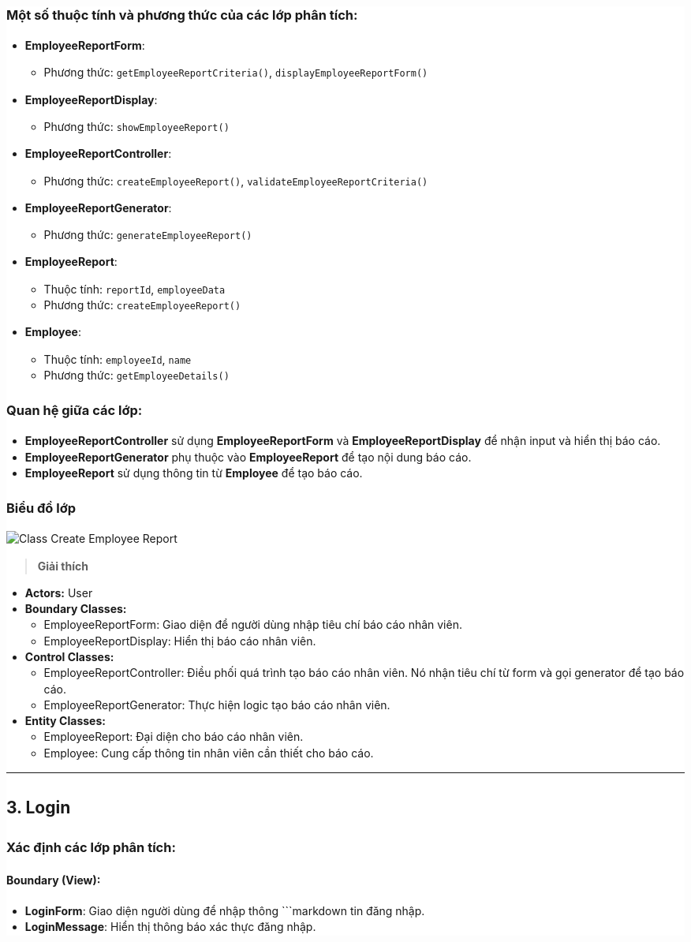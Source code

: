### Một số thuộc tính và phương thức của các lớp phân tích:
- **EmployeeReportForm**:
  - Phương thức: `getEmployeeReportCriteria()`, `displayEmployeeReportForm()`
  
- **EmployeeReportDisplay**:
  - Phương thức: `showEmployeeReport()`
  
- **EmployeeReportController**:
  - Phương thức: `createEmployeeReport()`, `validateEmployeeReportCriteria()`
  
- **EmployeeReportGenerator**:
  - Phương thức: `generateEmployeeReport()`
  
- **EmployeeReport**:
  - Thuộc tính: `reportId`, `employeeData`
  - Phương thức: `createEmployeeReport()`
  
- **Employee**:
  - Thuộc tính: `employeeId`, `name`
  - Phương thức: `getEmployeeDetails()`

### Quan hệ giữa các lớp:
- **EmployeeReportController** sử dụng **EmployeeReportForm** và **EmployeeReportDisplay** để nhận input và hiển thị báo cáo.
- **EmployeeReportGenerator** phụ thuộc vào **EmployeeReport** để tạo nội dung báo cáo.
- **EmployeeReport** sử dụng thông tin từ **Employee** để tạo báo cáo.

### Biểu đồ lớp
![Class Create Employee Report](https://www.planttext.com/api/plantuml/png/b99D2i8m44RtEKMNkkWLH6XLt7g3eHaqa9yo6PKYdio5H_8ArgO1sxI2sOLvtnicazVZkVOCn6UZHQN1-snZQkqQn0FMZdZho6GtaNtE4NbOB4WnaeB5CW1I-Lf3anfQu2uc_MM8n1R-vAv3O3vQEClaj4QAwOeG69DyLxk0LZAfVaqmqwLtvzJTzZBSi6TAOFZPEx56NpH4emM3oJENoA2q3vxPwVDyDR6rV_X-2wF83YqIi9jAZD018TPePVkXtW000F__0m00)

> **Giải thích**
- **Actors:** User
- **Boundary Classes:**
  - EmployeeReportForm: Giao diện để người dùng nhập tiêu chí báo cáo nhân viên.
  - EmployeeReportDisplay: Hiển thị báo cáo nhân viên.
- **Control Classes:**
  - EmployeeReportController: Điều phối quá trình tạo báo cáo nhân viên. Nó nhận tiêu chí từ form và gọi generator để tạo báo cáo.
  - EmployeeReportGenerator: Thực hiện logic tạo báo cáo nhân viên.
- **Entity Classes:**
  - EmployeeReport: Đại diện cho báo cáo nhân viên.
  - Employee: Cung cấp thông tin nhân viên cần thiết cho báo cáo.


---

## 3. Login

### Xác định các lớp phân tích:

#### Boundary (View):
- **LoginForm**: Giao diện người dùng để nhập thông ```markdown
tin đăng nhập.
- **LoginMessage**: Hiển thị thông báo xác thực đăng nhập.
